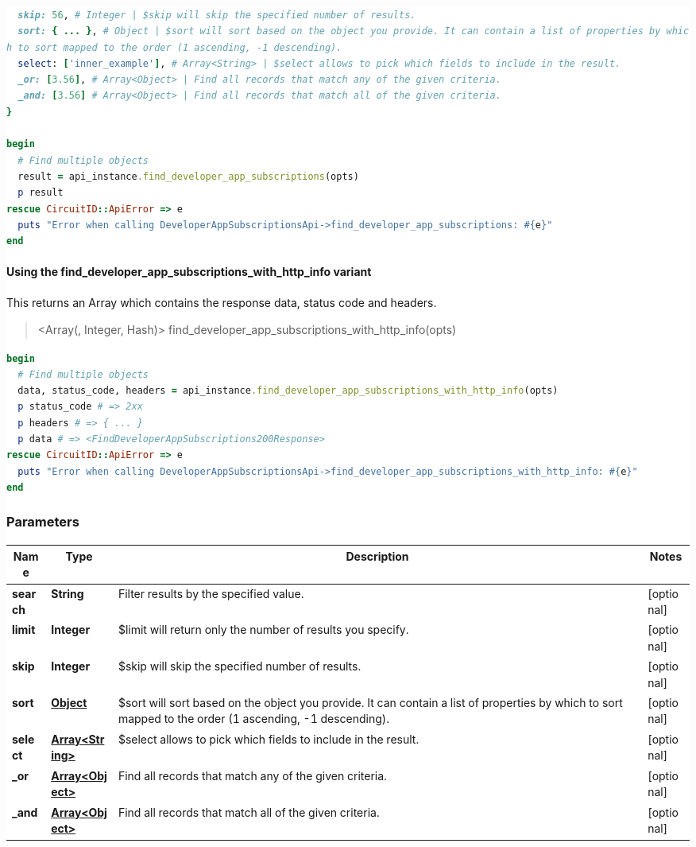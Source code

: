 ```ruby
  skip: 56, # Integer | $skip will skip the specified number of results.
  sort: { ... }, # Object | $sort will sort based on the object you provide. It can contain a list of properties by which to sort mapped to the order (1 ascending, -1 descending).
  select: ['inner_example'], # Array<String> | $select allows to pick which fields to include in the result.
  _or: [3.56], # Array<Object> | Find all records that match any of the given criteria.
  _and: [3.56] # Array<Object> | Find all records that match all of the given criteria.
}

begin
  # Find multiple objects
  result = api_instance.find_developer_app_subscriptions(opts)
  p result
rescue CircuitID::ApiError => e
  puts "Error when calling DeveloperAppSubscriptionsApi->find_developer_app_subscriptions: #{e}"
end
```

#### Using the find_developer_app_subscriptions_with_http_info variant

This returns an Array which contains the response data, status code and headers.

> <Array(<FindDeveloperAppSubscriptions200Response>, Integer, Hash)> find_developer_app_subscriptions_with_http_info(opts)

```ruby
begin
  # Find multiple objects
  data, status_code, headers = api_instance.find_developer_app_subscriptions_with_http_info(opts)
  p status_code # => 2xx
  p headers # => { ... }
  p data # => <FindDeveloperAppSubscriptions200Response>
rescue CircuitID::ApiError => e
  puts "Error when calling DeveloperAppSubscriptionsApi->find_developer_app_subscriptions_with_http_info: #{e}"
end
```

### Parameters

| Name | Type | Description | Notes |
| ---- | ---- | ----------- | ----- |
| **search** | **String** | Filter results by the specified value. | [optional] |
| **limit** | **Integer** | $limit will return only the number of results you specify. | [optional] |
| **skip** | **Integer** | $skip will skip the specified number of results. | [optional] |
| **sort** | [**Object**](.md) | $sort will sort based on the object you provide. It can contain a list of properties by which to sort mapped to the order (1 ascending, -1 descending). | [optional] |
| **select** | [**Array&lt;String&gt;**](String.md) | $select allows to pick which fields to include in the result. | [optional] |
| **_or** | [**Array&lt;Object&gt;**](Object.md) | Find all records that match any of the given criteria. | [optional] |
| **_and** | [**Array&lt;Object&gt;**](Object.md) | Find all records that match all of the given criteria. | [optional] |
